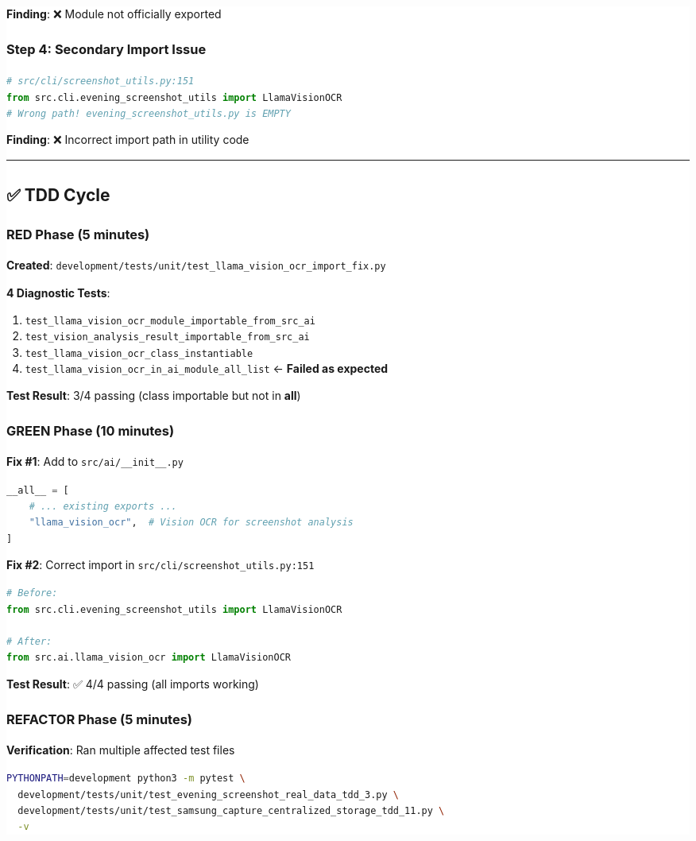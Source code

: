**Finding**: ❌ Module not officially exported

### Step 4: Secondary Import Issue
```python
# src/cli/screenshot_utils.py:151
from src.cli.evening_screenshot_utils import LlamaVisionOCR
# Wrong path! evening_screenshot_utils.py is EMPTY
```

**Finding**: ❌ Incorrect import path in utility code

---

## ✅ TDD Cycle

### RED Phase (5 minutes)

**Created**: `development/tests/unit/test_llama_vision_ocr_import_fix.py`

**4 Diagnostic Tests**:
1. `test_llama_vision_ocr_module_importable_from_src_ai`
2. `test_vision_analysis_result_importable_from_src_ai`
3. `test_llama_vision_ocr_class_instantiable`
4. `test_llama_vision_ocr_in_ai_module_all_list` ← **Failed as expected**

**Test Result**: 3/4 passing (class importable but not in __all__)

### GREEN Phase (10 minutes)

**Fix #1**: Add to `src/ai/__init__.py`
```python
__all__ = [
    # ... existing exports ...
    "llama_vision_ocr",  # Vision OCR for screenshot analysis
]
```

**Fix #2**: Correct import in `src/cli/screenshot_utils.py:151`
```python
# Before:
from src.cli.evening_screenshot_utils import LlamaVisionOCR

# After:
from src.ai.llama_vision_ocr import LlamaVisionOCR
```

**Test Result**: ✅ 4/4 passing (all imports working)

### REFACTOR Phase (5 minutes)

**Verification**: Ran multiple affected test files
```bash
PYTHONPATH=development python3 -m pytest \
  development/tests/unit/test_evening_screenshot_real_data_tdd_3.py \
  development/tests/unit/test_samsung_capture_centralized_storage_tdd_11.py \
  -v
```
